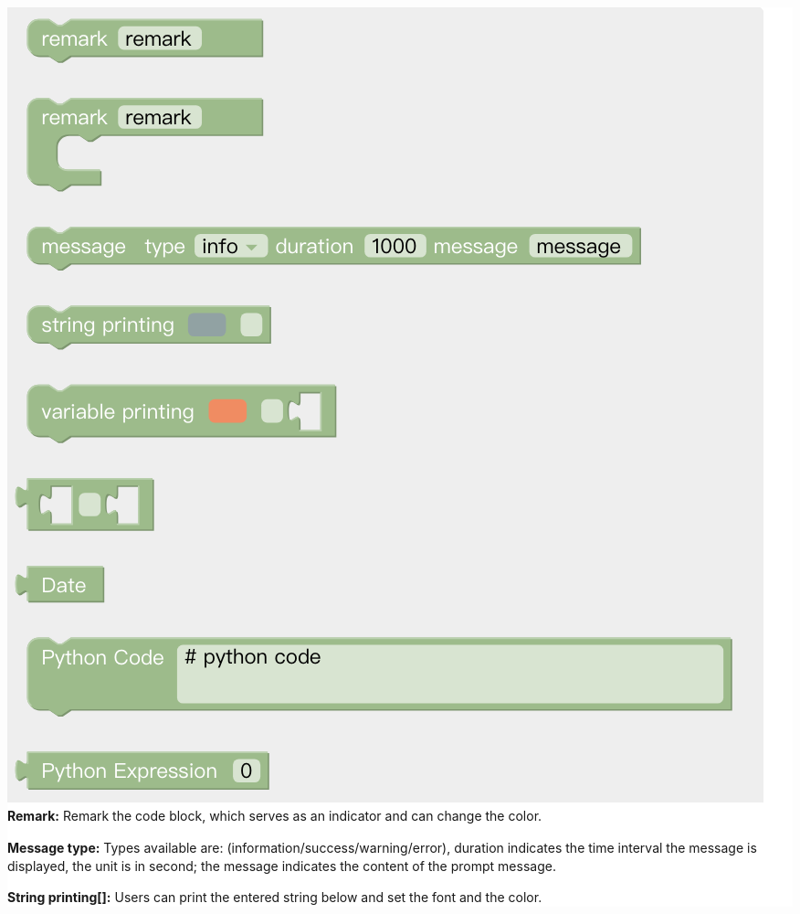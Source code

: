 ![](assets/blockly_text.png)  
**Remark:** Remark the code block, which serves as an indicator and can change the color.    

**Message type:** Types available are: (information/success/warning/error), duration indicates the time interval the message is displayed, the unit is in second; the message indicates the content of the prompt message.  

**String printing[]:** Users can print the entered string below and set the font and the color.  
